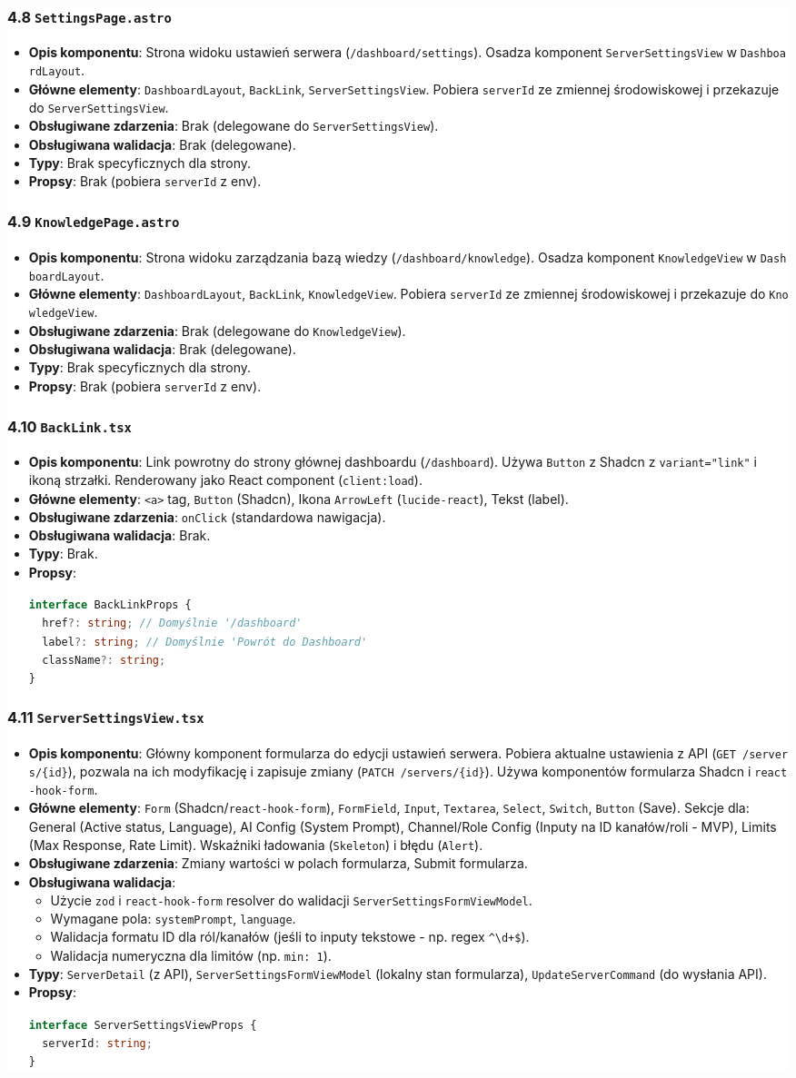 ### 4.8 `SettingsPage.astro`
- **Opis komponentu**: Strona widoku ustawień serwera (`/dashboard/settings`). Osadza komponent `ServerSettingsView` w `DashboardLayout`.
- **Główne elementy**: `DashboardLayout`, `BackLink`, `ServerSettingsView`. Pobiera `serverId` ze zmiennej środowiskowej i przekazuje do `ServerSettingsView`.
- **Obsługiwane zdarzenia**: Brak (delegowane do `ServerSettingsView`).
- **Obsługiwana walidacja**: Brak (delegowane).
- **Typy**: Brak specyficznych dla strony.
- **Propsy**: Brak (pobiera `serverId` z env).

### 4.9 `KnowledgePage.astro`
- **Opis komponentu**: Strona widoku zarządzania bazą wiedzy (`/dashboard/knowledge`). Osadza komponent `KnowledgeView` w `DashboardLayout`.
- **Główne elementy**: `DashboardLayout`, `BackLink`, `KnowledgeView`. Pobiera `serverId` ze zmiennej środowiskowej i przekazuje do `KnowledgeView`.
- **Obsługiwane zdarzenia**: Brak (delegowane do `KnowledgeView`).
- **Obsługiwana walidacja**: Brak (delegowane).
- **Typy**: Brak specyficznych dla strony.
- **Propsy**: Brak (pobiera `serverId` z env).

### 4.10 `BackLink.tsx`
- **Opis komponentu**: Link powrotny do strony głównej dashboardu (`/dashboard`). Używa `Button` z Shadcn z `variant="link"` i ikoną strzałki. Renderowany jako React component (`client:load`).
- **Główne elementy**: `<a>` tag, `Button` (Shadcn), Ikona `ArrowLeft` (`lucide-react`), Tekst (label).
- **Obsługiwane zdarzenia**: `onClick` (standardowa nawigacja).
- **Obsługiwana walidacja**: Brak.
- **Typy**: Brak.
- **Propsy**:
  ```typescript
  interface BackLinkProps {
    href?: string; // Domyślnie '/dashboard'
    label?: string; // Domyślnie 'Powrót do Dashboard'
    className?: string;
  }
  ```

### 4.11 `ServerSettingsView.tsx`
- **Opis komponentu**: Główny komponent formularza do edycji ustawień serwera. Pobiera aktualne ustawienia z API (`GET /servers/{id}`), pozwala na ich modyfikację i zapisuje zmiany (`PATCH /servers/{id}`). Używa komponentów formularza Shadcn i `react-hook-form`.
- **Główne elementy**: `Form` (Shadcn/`react-hook-form`), `FormField`, `Input`, `Textarea`, `Select`, `Switch`, `Button` (Save). Sekcje dla: General (Active status, Language), AI Config (System Prompt), Channel/Role Config (Inputy na ID kanałów/roli - MVP), Limits (Max Response, Rate Limit). Wskaźniki ładowania (`Skeleton`) i błędu (`Alert`).
- **Obsługiwane zdarzenia**: Zmiany wartości w polach formularza, Submit formularza.
- **Obsługiwana walidacja**:
    - Użycie `zod` i `react-hook-form` resolver do walidacji `ServerSettingsFormViewModel`.
    - Wymagane pola: `systemPrompt`, `language`.
    - Walidacja formatu ID dla ról/kanałów (jeśli to inputy tekstowe - np. regex `^\d+$`).
    - Walidacja numeryczna dla limitów (np. `min: 1`).
- **Typy**: `ServerDetail` (z API), `ServerSettingsFormViewModel` (lokalny stan formularza), `UpdateServerCommand` (do wysłania API).
- **Propsy**:
  ```typescript
  interface ServerSettingsViewProps {
    serverId: string;
  }
  ```
